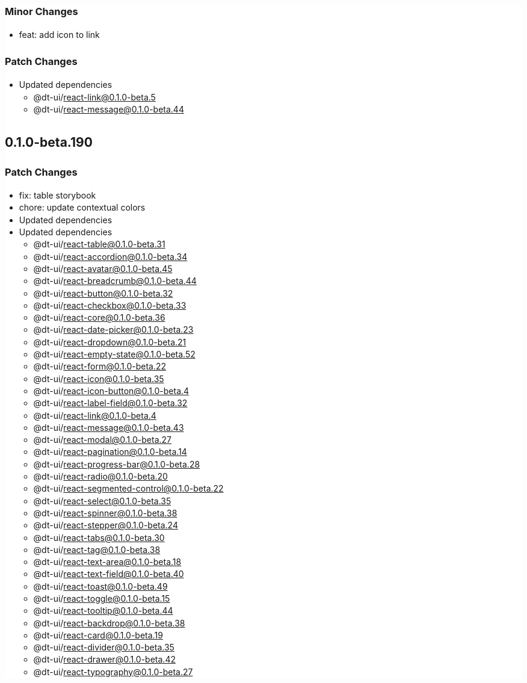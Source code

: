 ### Minor Changes

- feat: add icon to link

### Patch Changes

- Updated dependencies
  - @dt-ui/react-link@0.1.0-beta.5
  - @dt-ui/react-message@0.1.0-beta.44

## 0.1.0-beta.190

### Patch Changes

- fix: table storybook
- chore: update contextual colors
- Updated dependencies
- Updated dependencies
  - @dt-ui/react-table@0.1.0-beta.31
  - @dt-ui/react-accordion@0.1.0-beta.34
  - @dt-ui/react-avatar@0.1.0-beta.45
  - @dt-ui/react-breadcrumb@0.1.0-beta.44
  - @dt-ui/react-button@0.1.0-beta.32
  - @dt-ui/react-checkbox@0.1.0-beta.33
  - @dt-ui/react-core@0.1.0-beta.36
  - @dt-ui/react-date-picker@0.1.0-beta.23
  - @dt-ui/react-dropdown@0.1.0-beta.21
  - @dt-ui/react-empty-state@0.1.0-beta.52
  - @dt-ui/react-form@0.1.0-beta.22
  - @dt-ui/react-icon@0.1.0-beta.35
  - @dt-ui/react-icon-button@0.1.0-beta.4
  - @dt-ui/react-label-field@0.1.0-beta.32
  - @dt-ui/react-link@0.1.0-beta.4
  - @dt-ui/react-message@0.1.0-beta.43
  - @dt-ui/react-modal@0.1.0-beta.27
  - @dt-ui/react-pagination@0.1.0-beta.14
  - @dt-ui/react-progress-bar@0.1.0-beta.28
  - @dt-ui/react-radio@0.1.0-beta.20
  - @dt-ui/react-segmented-control@0.1.0-beta.22
  - @dt-ui/react-select@0.1.0-beta.35
  - @dt-ui/react-spinner@0.1.0-beta.38
  - @dt-ui/react-stepper@0.1.0-beta.24
  - @dt-ui/react-tabs@0.1.0-beta.30
  - @dt-ui/react-tag@0.1.0-beta.38
  - @dt-ui/react-text-area@0.1.0-beta.18
  - @dt-ui/react-text-field@0.1.0-beta.40
  - @dt-ui/react-toast@0.1.0-beta.49
  - @dt-ui/react-toggle@0.1.0-beta.15
  - @dt-ui/react-tooltip@0.1.0-beta.44
  - @dt-ui/react-backdrop@0.1.0-beta.38
  - @dt-ui/react-card@0.1.0-beta.19
  - @dt-ui/react-divider@0.1.0-beta.35
  - @dt-ui/react-drawer@0.1.0-beta.42
  - @dt-ui/react-typography@0.1.0-beta.27
